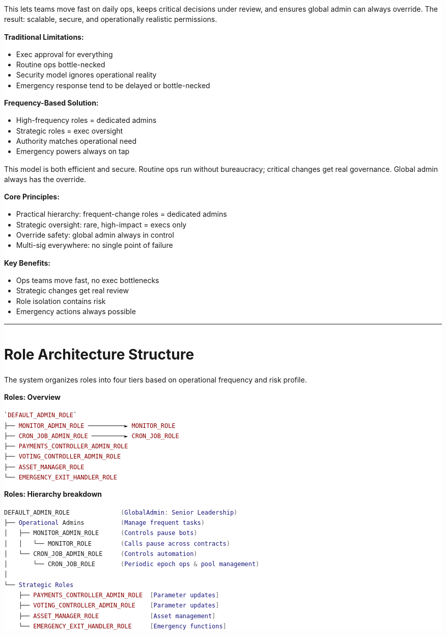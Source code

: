 This lets teams move fast on daily ops, keeps critical decisions under review, and ensures global admin can always override. The result: scalable, secure, and operationally realistic permissions.

**Traditional Limitations:**
- Exec approval for everything
- Routine ops bottle-necked
- Security model ignores operational reality
- Emergency response tend to be delayed or bottle-necked

**Frequency-Based Solution:**
- High-frequency roles = dedicated admins
- Strategic roles = exec oversight
- Authority matches operational need
- Emergency powers always on tap

This model is both efficient and secure. Routine ops run without bureaucracy; critical changes get real governance. Global admin always has the override.

**Core Principles:**
- Practical hierarchy: frequent-change roles = dedicated admins
- Strategic oversight: rare, high-impact = execs only
- Override safety: global admin always in control
- Multi-sig everywhere: no single point of failure

**Key Benefits:**
- Ops teams move fast, no exec bottlenecks
- Strategic changes get real review
- Role isolation contains risk
- Emergency actions always possible

---

# Role Architecture Structure

The system organizes roles into four tiers based on operational frequency and risk profile.

**Roles: Overview**
```lua
`DEFAULT_ADMIN_ROLE` 
├── MONITOR_ADMIN_ROLE ──────────► MONITOR_ROLE
├── CRON_JOB_ADMIN_ROLE ─────────► CRON_JOB_ROLE
├── PAYMENTS_CONTROLLER_ADMIN_ROLE
├── VOTING_CONTROLLER_ADMIN_ROLE
├── ASSET_MANAGER_ROLE
└── EMERGENCY_EXIT_HANDLER_ROLE
```

**Roles: Hierarchy breakdown**
```lua
DEFAULT_ADMIN_ROLE              (GlobalAdmin: Senior Leadership)     
├── Operational Admins          (Manage frequent tasks)
│   ├── MONITOR_ADMIN_ROLE      (Controls pause bots)               
│   │   └── MONITOR_ROLE        (Calls pause across contracts)
│   └── CRON_JOB_ADMIN_ROLE     (Controls automation)   
│       └── CRON_JOB_ROLE       (Periodic epoch ops & pool management)
│   
└── Strategic Roles         
    ├── PAYMENTS_CONTROLLER_ADMIN_ROLE  [Parameter updates]
    ├── VOTING_CONTROLLER_ADMIN_ROLE    [Parameter updates]
    ├── ASSET_MANAGER_ROLE              [Asset management]
    └── EMERGENCY_EXIT_HANDLER_ROLE     [Emergency functions]

```
